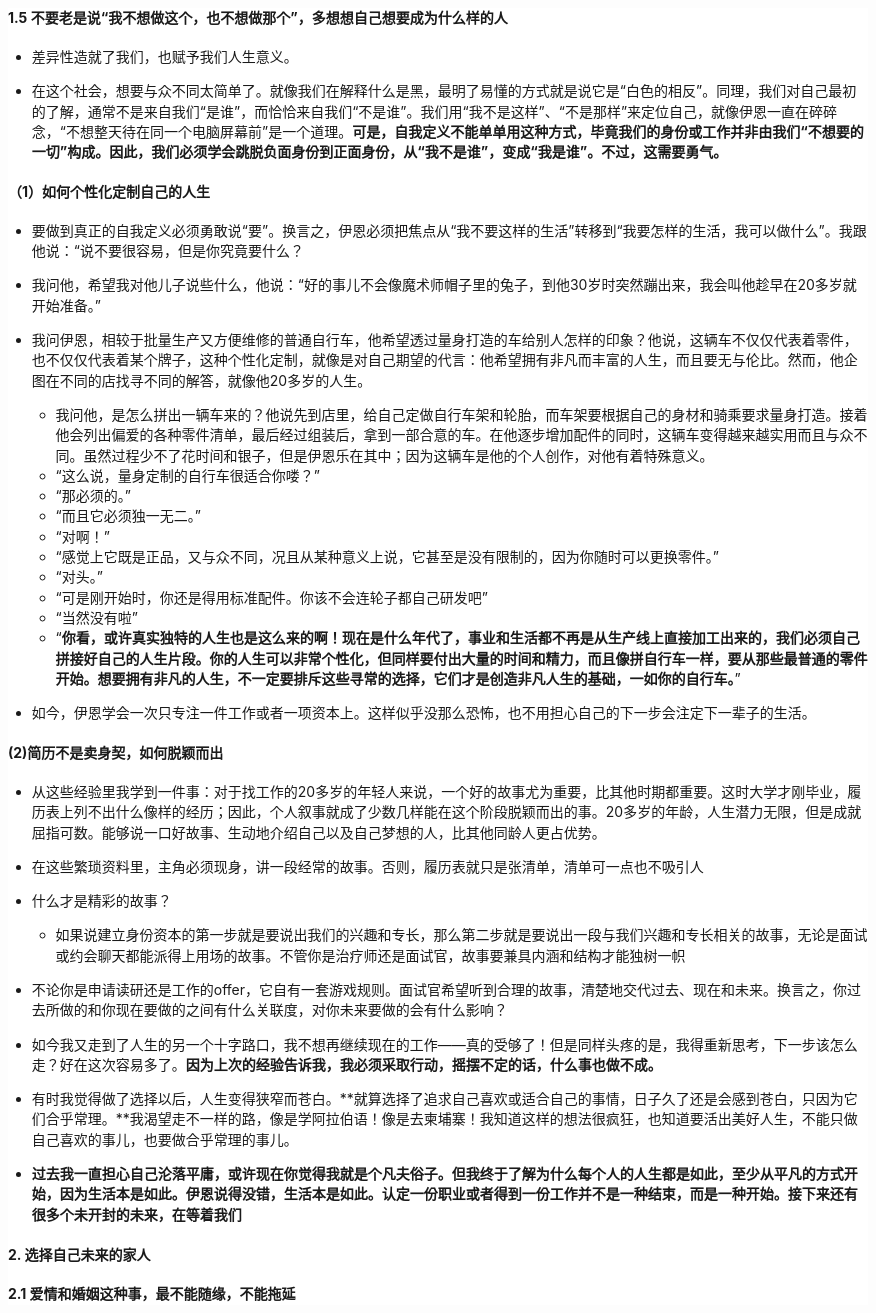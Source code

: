#### 1.5 不要老是说“我不想做这个，也不想做那个”，多想想自己想要成为什么样的人

- 差异性造就了我们，也赋予我们人生意义。

- 在这个社会，想要与众不同太简单了。就像我们在解释什么是黑，最明了易懂的方式就是说它是“白色的相反”。同理，我们对自己最初的了解，通常不是来自我们“是谁”，而恰恰来自我们“不是谁”。我们用“我不是这样”、“不是那样”来定位自己，就像伊恩一直在碎碎念，“不想整天待在同一个电脑屏幕前”是一个道理。**可是，自我定义不能单单用这种方式，毕竟我们的身份或工作并非由我们“不想要的一切”构成。因此，我们必须学会跳脱负面身份到正面身份，从“我不是谁”，变成“我是谁”。不过，这需要勇气。**

#### （1）如何个性化定制自己的人生

- 要做到真正的自我定义必须勇敢说“要”。换言之，伊恩必须把焦点从“我不要这样的生活”转移到“我要怎样的生活，我可以做什么”。我跟他说：“说不要很容易，但是你究竟要什么？

- 我问他，希望我对他儿子说些什么，他说：“好的事儿不会像魔术师帽子里的兔子，到他30岁时突然蹦出来，我会叫他趁早在20多岁就开始准备。”

- 我问伊恩，相较于批量生产又方便维修的普通自行车，他希望透过量身打造的车给别人怎样的印象？他说，这辆车不仅仅代表着零件，也不仅仅代表着某个牌子，这种个性化定制，就像是对自己期望的代言：他希望拥有非凡而丰富的人生，而且要无与伦比。然而，他企图在不同的店找寻不同的解答，就像他20多岁的人生。
  - 我问他，是怎么拼出一辆车来的？他说先到店里，给自己定做自行车架和轮胎，而车架要根据自己的身材和骑乘要求量身打造。接着他会列出偏爱的各种零件清单，最后经过组装后，拿到一部合意的车。在他逐步增加配件的同时，这辆车变得越来越实用而且与众不同。虽然过程少不了花时间和银子，但是伊恩乐在其中；因为这辆车是他的个人创作，对他有着特殊意义。
  - “这么说，量身定制的自行车很适合你喽？”
  - “那必须的。”
  - “而且它必须独一无二。”
  - “对啊！”
  - “感觉上它既是正品，又与众不同，况且从某种意义上说，它甚至是没有限制的，因为你随时可以更换零件。”
  - “对头。”
  - “可是刚开始时，你还是得用标准配件。你该不会连轮子都自己研发吧”
  - “当然没有啦”
  - “**你看，或许真实独特的人生也是这么来的啊！现在是什么年代了，事业和生活都不再是从生产线上直接加工出来的，我们必须自己拼接好自己的人生片段。你的人生可以非常个性化，但同样要付出大量的时间和精力，而且像拼自行车一样，要从那些最普通的零件开始。想要拥有非凡的人生，不一定要排斥这些寻常的选择，它们才是创造非凡人生的基础，一如你的自行车。**”

- 如今，伊恩学会一次只专注一件工作或者一项资本上。这样似乎没那么恐怖，也不用担心自己的下一步会注定下一辈子的生活。


#### (2)简历不是卖身契，如何脱颖而出
- 从这些经验里我学到一件事：对于找工作的20多岁的年轻人来说，一个好的故事尤为重要，比其他时期都重要。这时大学才刚毕业，履历表上列不出什么像样的经历；因此，个人叙事就成了少数几样能在这个阶段脱颖而出的事。20多岁的年龄，人生潜力无限，但是成就屈指可数。能够说一口好故事、生动地介绍自己以及自己梦想的人，比其他同龄人更占优势。

- 在这些繁琐资料里，主角必须现身，讲一段经常的故事。否则，履历表就只是张清单，清单可一点也不吸引人

- 什么才是精彩的故事？
  - 如果说建立身份资本的第一步就是要说出我们的兴趣和专长，那么第二步就是要说出一段与我们兴趣和专长相关的故事，无论是面试或约会聊天都能派得上用场的故事。不管你是治疗师还是面试官，故事要兼具内涵和结构才能独树一帜

- 不论你是申请读研还是工作的offer，它自有一套游戏规则。面试官希望听到合理的故事，清楚地交代过去、现在和未来。换言之，你过去所做的和你现在要做的之间有什么关联度，对你未来要做的会有什么影响？


- 如今我又走到了人生的另一个十字路口，我不想再继续现在的工作——真的受够了！但是同样头疼的是，我得重新思考，下一步该怎么走？好在这次容易多了。**因为上次的经验告诉我，我必须采取行动，摇摆不定的话，什么事也做不成。**

- 有时我觉得做了选择以后，人生变得狭窄而苍白。**就算选择了追求自己喜欢或适合自己的事情，日子久了还是会感到苍白，只因为它们合乎常理。**我渴望走不一样的路，像是学阿拉伯语！像是去柬埔寨！我知道这样的想法很疯狂，也知道要活出美好人生，不能只做自己喜欢的事儿，也要做合乎常理的事儿。

- **过去我一直担心自己沦落平庸，或许现在你觉得我就是个凡夫俗子。但我终于了解为什么每个人的人生都是如此，至少从平凡的方式开始，因为生活本是如此。伊恩说得没错，生活本是如此。认定一份职业或者得到一份工作并不是一种结束，而是一种开始。接下来还有很多个未开封的未来，在等着我们**

#### 2. 选择自己未来的家人

#### 2.1 爱情和婚姻这种事，最不能随缘，不能拖延
